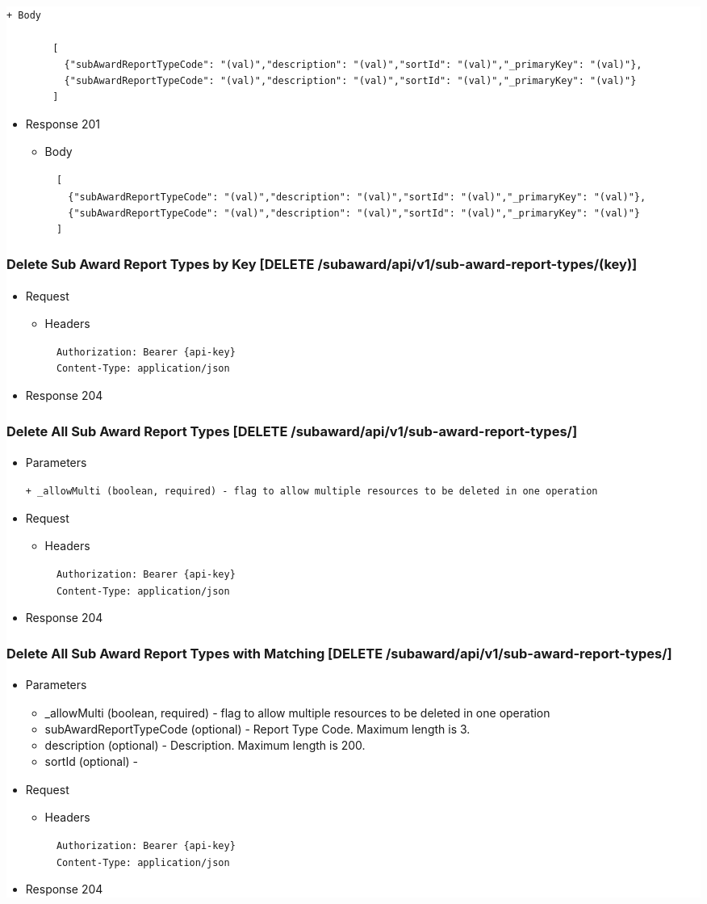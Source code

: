     + Body
    
            [
              {"subAwardReportTypeCode": "(val)","description": "(val)","sortId": "(val)","_primaryKey": "(val)"},
              {"subAwardReportTypeCode": "(val)","description": "(val)","sortId": "(val)","_primaryKey": "(val)"}
            ]
			
+ Response 201
    
    + Body
            
            [
              {"subAwardReportTypeCode": "(val)","description": "(val)","sortId": "(val)","_primaryKey": "(val)"},
              {"subAwardReportTypeCode": "(val)","description": "(val)","sortId": "(val)","_primaryKey": "(val)"}
            ]
### Delete Sub Award Report Types by Key [DELETE /subaward/api/v1/sub-award-report-types/(key)]
	 
+ Request

    + Headers

            Authorization: Bearer {api-key}
            Content-Type: application/json

+ Response 204

### Delete All Sub Award Report Types [DELETE /subaward/api/v1/sub-award-report-types/]

+ Parameters

      + _allowMulti (boolean, required) - flag to allow multiple resources to be deleted in one operation

+ Request

    + Headers

            Authorization: Bearer {api-key}
            Content-Type: application/json

+ Response 204

### Delete All Sub Award Report Types with Matching [DELETE /subaward/api/v1/sub-award-report-types/]

+ Parameters

    + _allowMulti (boolean, required) - flag to allow multiple resources to be deleted in one operation
    + subAwardReportTypeCode (optional) - Report Type Code. Maximum length is 3.
    + description (optional) - Description. Maximum length is 200.
    + sortId (optional) - 

      
+ Request

    + Headers

            Authorization: Bearer {api-key}
            Content-Type: application/json

+ Response 204
